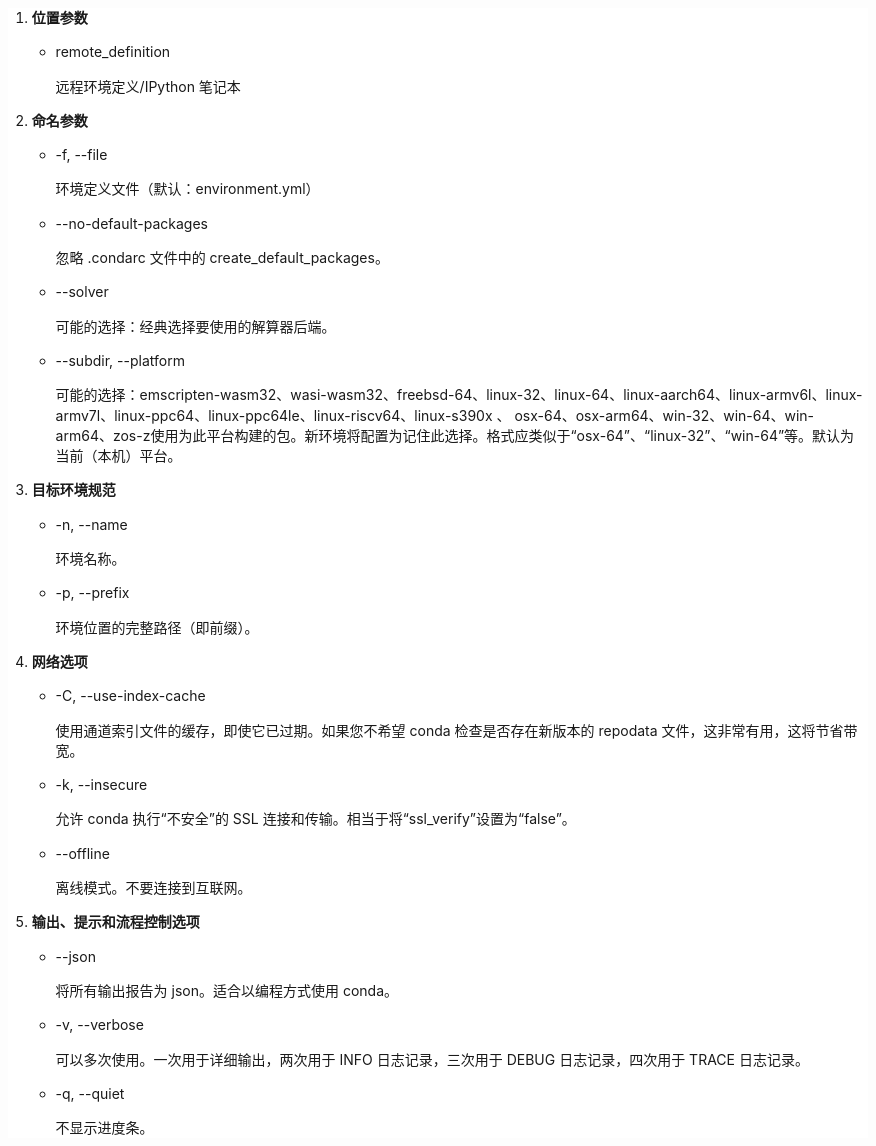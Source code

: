 1. **位置参数**

   - remote_definition

     远程环境定义/IPython 笔记本

2. **命名参数**

   - -f, --file

     环境定义文件（默认：environment.yml）

   - --no-default-packages

     忽略 .condarc 文件中的 create_default_packages。

   - --solver

     可能的选择：经典选择要使用的解算器后端。

   - --subdir, --platform

     可能的选择：emscripten-wasm32、wasi-wasm32、freebsd-64、linux-32、linux-64、linux-aarch64、linux-armv6l、linux-armv7l、linux-ppc64、linux-ppc64le、linux-riscv64、linux-s390x 、 osx-64、osx-arm64、win-32、win-64、win-arm64、zos-z使用为此平台构建的包。新环境将配置为记住此选择。格式应类似于“osx-64”、“linux-32”、“win-64”等。默认为当前（本机）平台。

3. **目标环境规范**

   - -n, --name

     环境名称。

   - -p, --prefix

     环境位置的完整路径（即前缀）。

3. **网络选项**

   - -C, --use-index-cache

     使用通道索引文件的缓存，即使它已过期。如果您不希望 conda 检查是否存在新版本的 repodata 文件，这非常有用，这将节省带宽。

   - -k, --insecure

     允许 conda 执行“不安全”的 SSL 连接和传输。相当于将“ssl_verify”设置为“false”。

   - --offline

     离线模式。不要连接到互联网。
     

5. **输出、提示和流程控制选项**

   - --json

     将所有输出报告为 json。适合以编程方式使用 conda。

   - -v, --verbose

     可以多次使用。一次用于详细输出，两次用于 INFO 日志记录，三次用于 DEBUG 日志记录，四次用于 TRACE 日志记录。

   - -q, --quiet

     不显示进度条。
